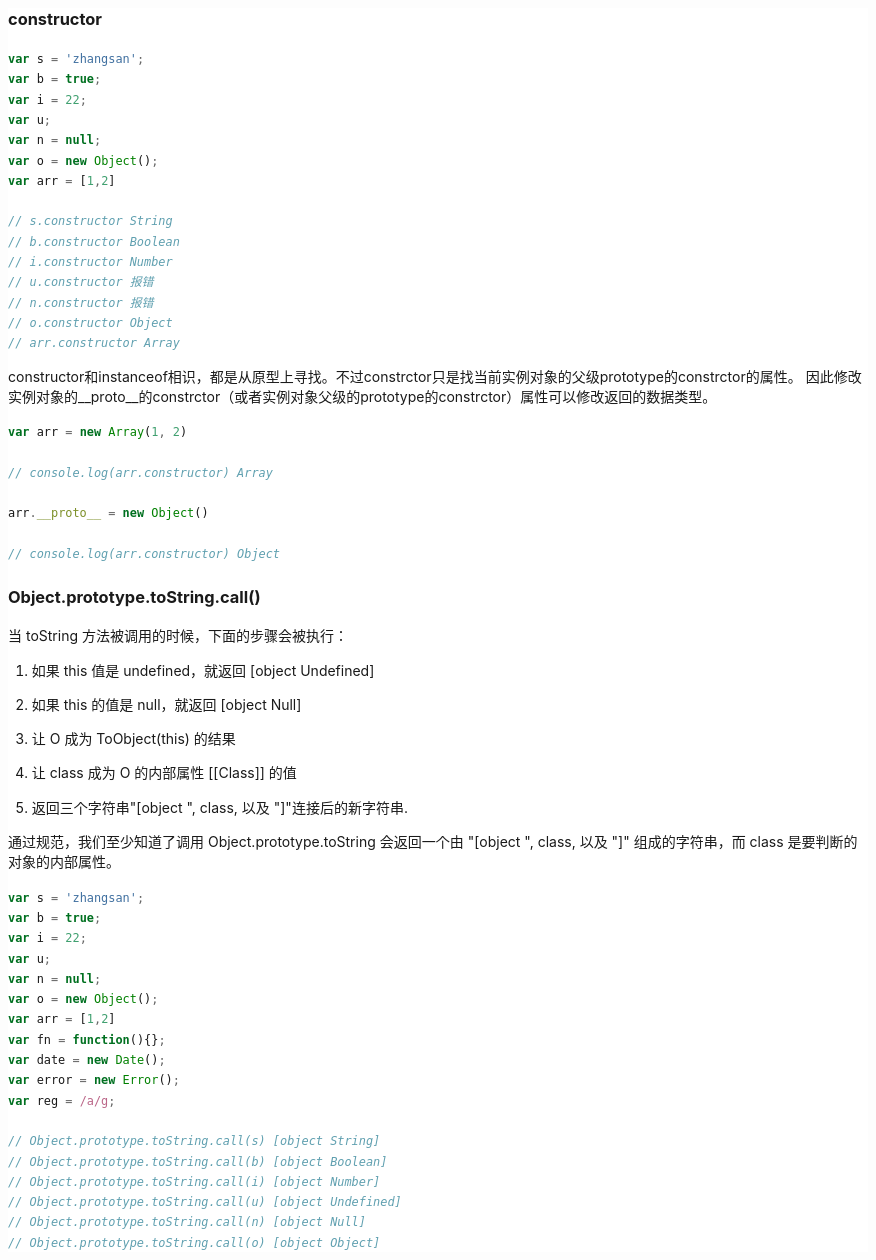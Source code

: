 ### constructor

```js
var s = 'zhangsan';
var b = true;
var i = 22;
var u;
var n = null;
var o = new Object();
var arr = [1,2]

// s.constructor String
// b.constructor Boolean
// i.constructor Number
// u.constructor 报错
// n.constructor 报错
// o.constructor Object
// arr.constructor Array
```

constructor和instanceof相识，都是从原型上寻找。不过constrctor只是找当前实例对象的父级prototype的constrctor的属性。
因此修改实例对象的__proto__的constrctor（或者实例对象父级的prototype的constrctor）属性可以修改返回的数据类型。

```js
var arr = new Array(1, 2)

// console.log(arr.constructor) Array

arr.__proto__ = new Object()

// console.log(arr.constructor) Object
```

### Object.prototype.toString.call()
当 toString 方法被调用的时候，下面的步骤会被执行：

1. 如果 this 值是 undefined，就返回 [object Undefined]

2. 如果 this 的值是 null，就返回 [object Null]

3. 让 O 成为 ToObject(this) 的结果

4. 让 class 成为 O 的内部属性 [[Class]] 的值

5. 返回三个字符串"[object ", class, 以及 "]"连接后的新字符串.

通过规范，我们至少知道了调用 Object.prototype.toString 会返回一个由 "[object ", class, 以及 "]" 组成的字符串，而 class 是要判断的对象的内部属性。

```js
var s = 'zhangsan';
var b = true;
var i = 22;
var u;
var n = null;
var o = new Object();
var arr = [1,2]
var fn = function(){};
var date = new Date();
var error = new Error();
var reg = /a/g; 

// Object.prototype.toString.call(s) [object String]
// Object.prototype.toString.call(b) [object Boolean]
// Object.prototype.toString.call(i) [object Number]
// Object.prototype.toString.call(u) [object Undefined]
// Object.prototype.toString.call(n) [object Null]
// Object.prototype.toString.call(o) [object Object]
```